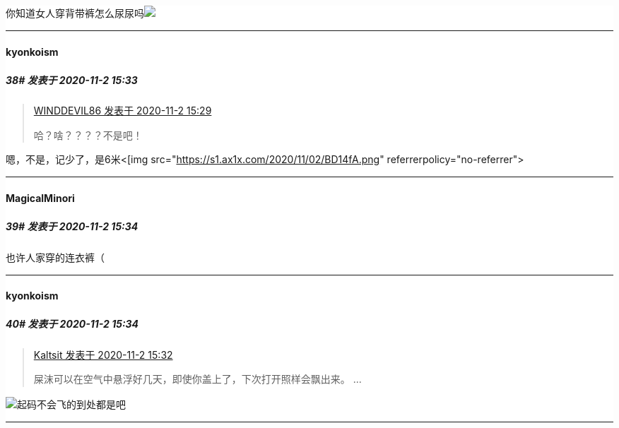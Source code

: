


你知道女人穿背带裤怎么尿尿吗<img src="https://static.saraba1st.com/image/smiley/face2017/067.png" referrerpolicy="no-referrer">







*****

####  kyonkoism  
##### 38#       发表于 2020-11-2 15:33



<blockquote><a href="httphttps://bbs.saraba1st.com/2b/forum.php?mod=redirect&amp;goto=findpost&amp;pid=49259884&amp;ptid=1969831" target="_blank">WINDDEVIL86 发表于 2020-11-2 15:29</a>

哈？啥？？？？不是吧！</blockquote>
嗯，不是，记少了，是6米<[img src="https://s1.ax1x.com/2020/11/02/BD14fA.png" referrerpolicy="no-referrer">










*****

####  MagicalMinori  
##### 39#       发表于 2020-11-2 15:34




也许人家穿的连衣裤（







*****

####  kyonkoism  
##### 40#       发表于 2020-11-2 15:34



<blockquote><a href="httphttps://bbs.saraba1st.com/2b/forum.php?mod=redirect&amp;goto=findpost&amp;pid=49259926&amp;ptid=1969831" target="_blank">Kaltsit 发表于 2020-11-2 15:32</a>

屎沫可以在空气中悬浮好几天，即使你盖上了，下次打开照样会飘出来。 ...</blockquote>
<img src="https://static.saraba1st.com/image/smiley/face2017/040.png" referrerpolicy="no-referrer">起码不会飞的到处都是吧







*****
